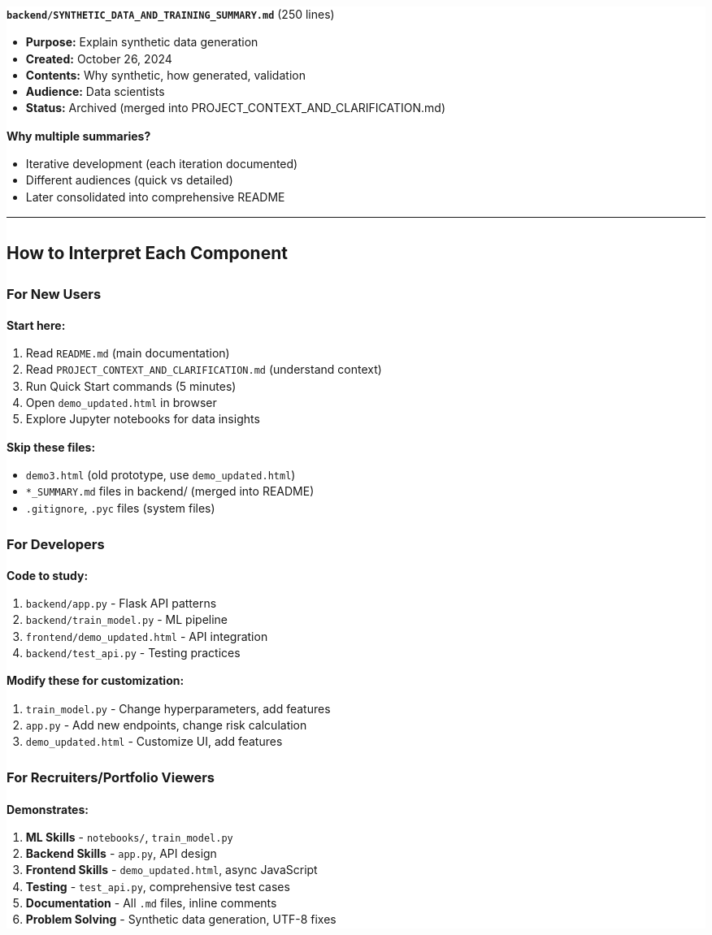 **`backend/SYNTHETIC_DATA_AND_TRAINING_SUMMARY.md`** (250 lines)
- **Purpose:** Explain synthetic data generation
- **Created:** October 26, 2024
- **Contents:** Why synthetic, how generated, validation
- **Audience:** Data scientists
- **Status:** Archived (merged into PROJECT_CONTEXT_AND_CLARIFICATION.md)

**Why multiple summaries?**
- Iterative development (each iteration documented)
- Different audiences (quick vs detailed)
- Later consolidated into comprehensive README

---

## How to Interpret Each Component

### For New Users

**Start here:**
1. Read `README.md` (main documentation)
2. Read `PROJECT_CONTEXT_AND_CLARIFICATION.md` (understand context)
3. Run Quick Start commands (5 minutes)
4. Open `demo_updated.html` in browser
5. Explore Jupyter notebooks for data insights

**Skip these files:**
- `demo3.html` (old prototype, use `demo_updated.html`)
- `*_SUMMARY.md` files in backend/ (merged into README)
- `.gitignore`, `.pyc` files (system files)

### For Developers

**Code to study:**
1. `backend/app.py` - Flask API patterns
2. `backend/train_model.py` - ML pipeline
3. `frontend/demo_updated.html` - API integration
4. `backend/test_api.py` - Testing practices

**Modify these for customization:**
1. `train_model.py` - Change hyperparameters, add features
2. `app.py` - Add new endpoints, change risk calculation
3. `demo_updated.html` - Customize UI, add features

### For Recruiters/Portfolio Viewers

**Demonstrates:**
1. **ML Skills** - `notebooks/`, `train_model.py`
2. **Backend Skills** - `app.py`, API design
3. **Frontend Skills** - `demo_updated.html`, async JavaScript
4. **Testing** - `test_api.py`, comprehensive test cases
5. **Documentation** - All `.md` files, inline comments
6. **Problem Solving** - Synthetic data generation, UTF-8 fixes
